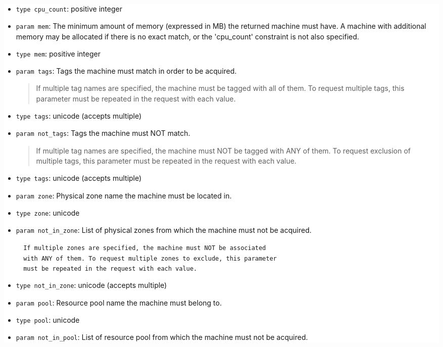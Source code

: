 - `type cpu_count`:
   positive integer

- `param mem`:
   The minimum amount of memory (expressed in MB) the
       returned machine must have. A machine with additional memory may be
        allocated if there is no exact match, or the 'cpu_count' constraint
        is not also specified.

- `type mem`:
   positive integer

- `param tags`:
   Tags the machine must match in order to be acquired.

    > If multiple tag names are specified, the machine must be tagged with all
    > of them. To request multiple tags, this parameter must be repeated in
    > the request with each value.

- `type tags`:
   unicode (accepts multiple)

- `param not_tags`:
   Tags the machine must NOT match.

    > If multiple tag names are specified, the machine must NOT be tagged with
    > ANY of them. To request exclusion of multiple tags, this parameter must
    > be repeated in the request with each value.

- `type tags`:
   unicode (accepts multiple)

- `param zone`:
   Physical zone name the machine must be located in.

- `type zone`:
   unicode

- `param not_in_zone`:
   List of physical zones from which the machine must
       not be acquired.

        If multiple zones are specified, the machine must NOT be associated
        with ANY of them. To request multiple zones to exclude, this parameter
        must be repeated in the request with each value.

- `type not_in_zone`:
   unicode (accepts multiple)

- `param pool`:
   Resource pool name the machine must belong to.

- `type pool`:
   unicode

- `param not_in_pool`:
   List of resource pool from which the machine must
       not be acquired.
